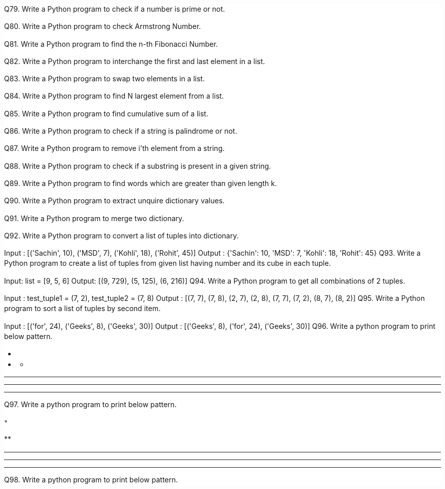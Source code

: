 Q79. Write a Python program to check if a number is prime or not.

Q80. Write a Python program to check Armstrong Number.

Q81. Write a Python program to find the n-th Fibonacci Number.

Q82. Write a Python program to interchange the first and last element in a list.

Q83. Write a Python program to swap two elements in a list.

Q84. Write a Python program to find N largest element from a list.

Q85. Write a Python program to find cumulative sum of a list.

Q86. Write a Python program to check if a string is palindrome or not.

Q87. Write a Python program to remove i'th element from a string.

Q88. Write a Python program to check if a substring is present in a given string.

Q89. Write a Python program to find words which are greater than given length k.

Q90. Write a Python program to extract unquire dictionary values.

Q91. Write a Python program to merge two dictionary.

Q92. Write a Python program to convert a list of tuples into dictionary.

Input : [('Sachin', 10), ('MSD', 7), ('Kohli', 18), ('Rohit', 45)]
Output : {'Sachin': 10, 'MSD': 7, 'Kohli': 18, 'Rohit': 45}
Q93. Write a Python program to create a list of tuples from given list having number and its cube in each tuple.

Input: list = [9, 5, 6]
Output: [(9, 729), (5, 125), (6, 216)]
Q94. Write a Python program to get all combinations of 2 tuples.

Input : test_tuple1 = (7, 2), test_tuple2 = (7, 8)
Output : [(7, 7), (7, 8), (2, 7), (2, 8), (7, 7), (7, 2), (8, 7), (8, 2)]
Q95. Write a Python program to sort a list of tuples by second item.

Input : [('for', 24), ('Geeks', 8), ('Geeks', 30)] 
Output : [('Geeks', 8), ('for', 24), ('Geeks', 30)]
Q96. Write a python program to print below pattern.

* 
* * 
* * * 
* * * * 
* * * * * 
Q97. Write a python program to print below pattern.

    *
   **
  ***
 ****
*****
Q98. Write a python program to print below pattern.
